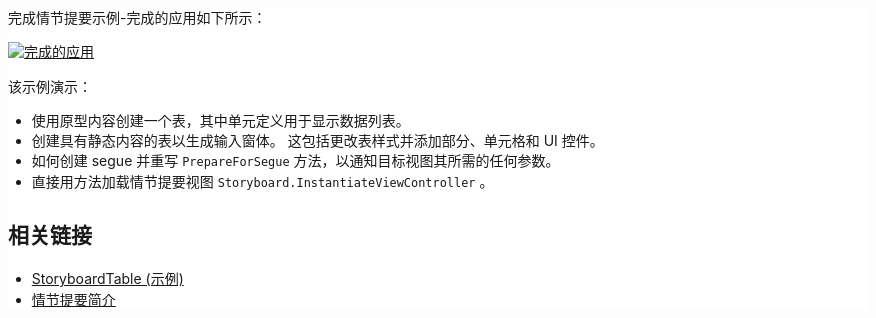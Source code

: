 完成情节提要示例-完成的应用如下所示：

[![完成的应用](creating-tables-in-a-storyboard-images/image28a.png)](creating-tables-in-a-storyboard-images/image28a.png#lightbox)

该示例演示：

- 使用原型内容创建一个表，其中单元定义用于显示数据列表。 
- 创建具有静态内容的表以生成输入窗体。 这包括更改表样式并添加部分、单元格和 UI 控件。 
- 如何创建 segue 并重写  `PrepareForSegue` 方法，以通知目标视图其所需的任何参数。 
- 直接用方法加载情节提要视图  `Storyboard.InstantiateViewController` 。

## <a name="related-links"></a>相关链接

- [StoryboardTable (示例) ](/samples/xamarin/ios-samples/storyboardtable)
- [情节提要简介](~/ios/user-interface/storyboards/index.md)